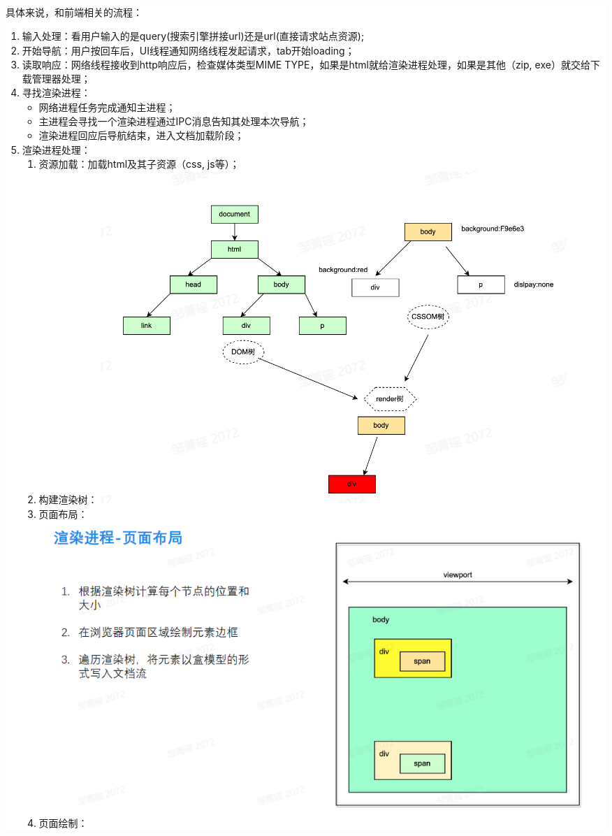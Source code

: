 具体来说，和前端相关的流程：
1. 输入处理：看用户输入的是query(搜索引擎拼接url)还是url(直接请求站点资源);
2. 开始导航：用户按回车后，UI线程通知网络线程发起请求，tab开始loading；
3. 读取响应：网络线程接收到http响应后，检查媒体类型MIME TYPE，如果是html就给渲染进程处理，如果是其他（zip, exe）就交给下载管理器处理；
4. 寻找渲染进程：
   - 网络进程任务完成通知主进程；
   - 主进程会寻找一个渲染进程通过IPC消息告知其处理本次导航；
   - 渲染进程回应后导航结束，进入文档加载阶段；
5. 渲染进程处理：
   1. 资源加载：加载html及其子资源（css, js等）；
   2. 构建渲染树：
   ![img_7.png](./imgs/img_7.png)
   3. 页面布局：
   ![img_8.png](./imgs/img_8.png)
   4. 页面绘制：